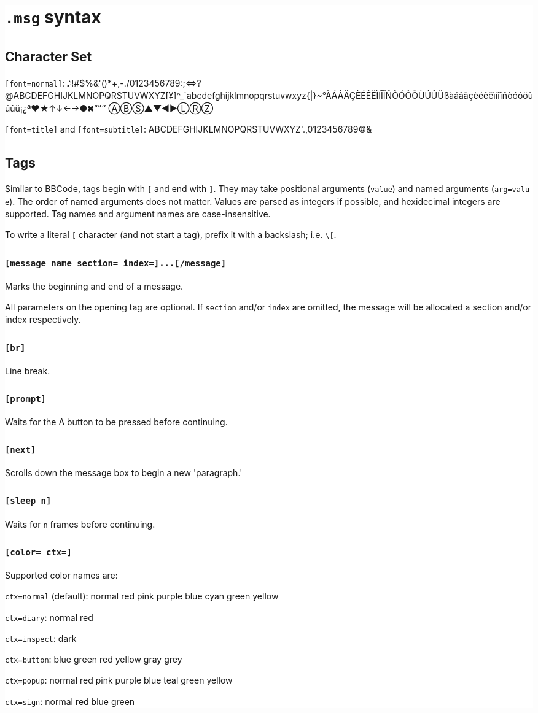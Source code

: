 # `.msg` syntax

## Character Set

`[font=normal]`: 𝅘𝅥𝅮!#$%&'()*+,-./0123456789:;<=>?@ABCDEFGHIJKLMNOPQRSTUVWXYZ\[¥]^_`abcdefghijklmnopqrstuvwxyz{|}~°ÀÁÂÄÇÈÉÊËÌÍÎÏÑÒÓÔÖÙÚÛÜßàáâäçèéêëìíîïñòóôöùúûü¡¿ª♥★↑↓←→●✖“”‘’ ⒶⒷⓈ▲▼◀▶ⓁⓇⓏ

`[font=title]` and `[font=subtitle]`: ABCDEFGHIJKLMNOPQRSTUVWXYZ'.,0123456789©&

## Tags

Similar to BBCode, tags begin with `[` and end with `]`. They may take positional arguments (`value`) and named arguments (`arg=value`). The order of named arguments does not matter. Values are parsed as integers if possible, and hexidecimal integers are supported. Tag names and argument names are case-insensitive.

To write a literal `[` character (and not start a tag), prefix it with a backslash; i.e. `\[`.

### `[message name section= index=]...[/message]`

Marks the beginning and end of a message.

All parameters on the opening tag are optional.
If `section` and/or `index` are omitted, the message will be allocated a section and/or index respectively.

### `[br]`
Line break.

### `[prompt]`
Waits for the A button to be pressed before continuing.

### `[next]`
Scrolls down the message box to begin a new 'paragraph.'

### `[sleep n]`
Waits for `n` frames before continuing.

### `[color= ctx=]`

Supported color names are:

`ctx=normal` (default): normal red pink purple blue cyan green yellow

`ctx=diary`: normal red

`ctx=inspect`: dark

`ctx=button`: blue green red yellow gray grey

`ctx=popup`: normal red pink purple blue teal green yellow

`ctx=sign`: normal red blue green
